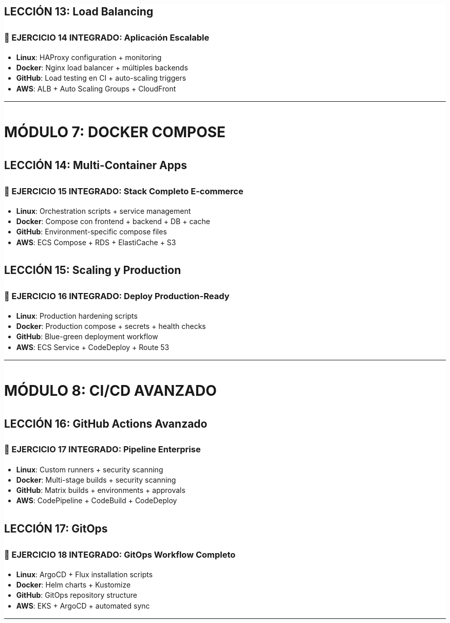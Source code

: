 ## **LECCIÓN 13: Load Balancing**
### **🎯 EJERCICIO 14 INTEGRADO:** Aplicación Escalable
- **Linux**: HAProxy configuration + monitoring
- **Docker**: Nginx load balancer + múltiples backends
- **GitHub**: Load testing en CI + auto-scaling triggers
- **AWS**: ALB + Auto Scaling Groups + CloudFront

---

# **MÓDULO 7: DOCKER COMPOSE**

## **LECCIÓN 14: Multi-Container Apps**
### **🎯 EJERCICIO 15 INTEGRADO:** Stack Completo E-commerce
- **Linux**: Orchestration scripts + service management
- **Docker**: Compose con frontend + backend + DB + cache
- **GitHub**: Environment-specific compose files
- **AWS**: ECS Compose + RDS + ElastiCache + S3

## **LECCIÓN 15: Scaling y Production**
### **🎯 EJERCICIO 16 INTEGRADO:** Deploy Production-Ready
- **Linux**: Production hardening scripts
- **Docker**: Production compose + secrets + health checks
- **GitHub**: Blue-green deployment workflow
- **AWS**: ECS Service + CodeDeploy + Route 53

---

# **MÓDULO 8: CI/CD AVANZADO**

## **LECCIÓN 16: GitHub Actions Avanzado**
### **🎯 EJERCICIO 17 INTEGRADO:** Pipeline Enterprise
- **Linux**: Custom runners + security scanning
- **Docker**: Multi-stage builds + security scanning
- **GitHub**: Matrix builds + environments + approvals
- **AWS**: CodePipeline + CodeBuild + CodeDeploy

## **LECCIÓN 17: GitOps**
### **🎯 EJERCICIO 18 INTEGRADO:** GitOps Workflow Completo
- **Linux**: ArgoCD + Flux installation scripts
- **Docker**: Helm charts + Kustomize
- **GitHub**: GitOps repository structure
- **AWS**: EKS + ArgoCD + automated sync

---